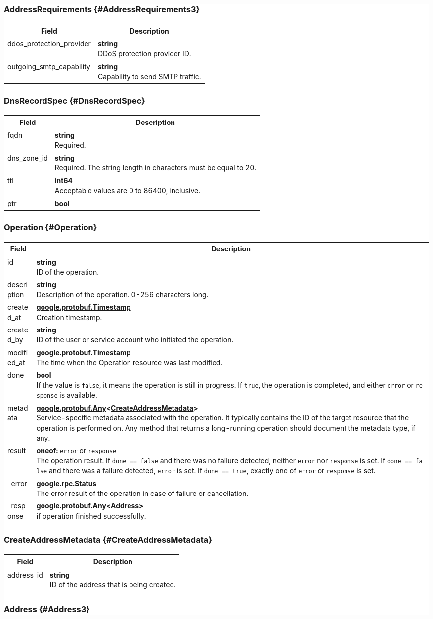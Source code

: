 ### AddressRequirements {#AddressRequirements3}

Field | Description
--- | ---
ddos_protection_provider | **string**<br>DDoS protection provider ID. 
outgoing_smtp_capability | **string**<br>Capability to send SMTP traffic. 


### DnsRecordSpec {#DnsRecordSpec}

Field | Description
--- | ---
fqdn | **string**<br>Required.  
dns_zone_id | **string**<br>Required.  The string length in characters must be equal to 20.
ttl | **int64**<br> Acceptable values are 0 to 86400, inclusive.
ptr | **bool**<br> 


### Operation {#Operation}

Field | Description
--- | ---
id | **string**<br>ID of the operation. 
description | **string**<br>Description of the operation. 0-256 characters long. 
created_at | **[google.protobuf.Timestamp](https://developers.google.com/protocol-buffers/docs/reference/google.protobuf#timestamp)**<br>Creation timestamp. 
created_by | **string**<br>ID of the user or service account who initiated the operation. 
modified_at | **[google.protobuf.Timestamp](https://developers.google.com/protocol-buffers/docs/reference/google.protobuf#timestamp)**<br>The time when the Operation resource was last modified. 
done | **bool**<br>If the value is `false`, it means the operation is still in progress. If `true`, the operation is completed, and either `error` or `response` is available. 
metadata | **[google.protobuf.Any](https://developers.google.com/protocol-buffers/docs/proto3#any)<[CreateAddressMetadata](#CreateAddressMetadata)>**<br>Service-specific metadata associated with the operation. It typically contains the ID of the target resource that the operation is performed on. Any method that returns a long-running operation should document the metadata type, if any. 
result | **oneof:** `error` or `response`<br>The operation result. If `done == false` and there was no failure detected, neither `error` nor `response` is set. If `done == false` and there was a failure detected, `error` is set. If `done == true`, exactly one of `error` or `response` is set.
&nbsp;&nbsp;error | **[google.rpc.Status](https://cloud.google.com/tasks/docs/reference/rpc/google.rpc#status)**<br>The error result of the operation in case of failure or cancellation. 
&nbsp;&nbsp;response | **[google.protobuf.Any](https://developers.google.com/protocol-buffers/docs/proto3#any)<[Address](#Address3)>**<br>if operation finished successfully. 


### CreateAddressMetadata {#CreateAddressMetadata}

Field | Description
--- | ---
address_id | **string**<br>ID of the address that is being created. 


### Address {#Address3}
